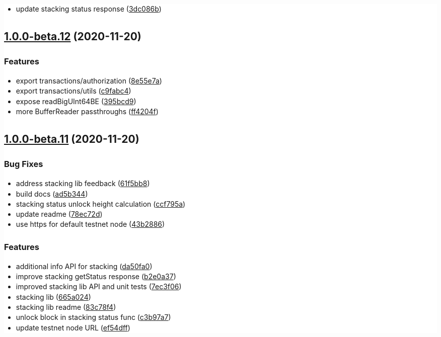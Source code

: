 * update stacking status response ([3dc086b](https://github.com/blockstack/blockstack.js/commit/3dc086bf439eeb7a5f28a0270c5ed9bd9cbfe4c4))



## [1.0.0-beta.12](https://github.com/blockstack/blockstack.js/compare/v1.0.0-beta.11...v1.0.0-beta.12) (2020-11-20)


### Features

* export transactions/authorization ([8e55e7a](https://github.com/blockstack/blockstack.js/commit/8e55e7ad5e157f783e8aa1cfd42d8306e0bc3233))
* export transactions/utils ([c9fabc4](https://github.com/blockstack/blockstack.js/commit/c9fabc4b08a484ee015b549579a50d96f94348c4))
* expose readBigUInt64BE ([395bcd9](https://github.com/blockstack/blockstack.js/commit/395bcd9296ad0345ac956fe8712894bc5d4268eb))
* more BufferReader passthroughs ([ff4204f](https://github.com/blockstack/blockstack.js/commit/ff4204f3df48913026633819843da990f67dad68))



## [1.0.0-beta.11](https://github.com/blockstack/blockstack.js/compare/v1.0.0-beta.10...v1.0.0-beta.11) (2020-11-20)


### Bug Fixes

* address stacking lib feedback ([61f5bb8](https://github.com/blockstack/blockstack.js/commit/61f5bb864161603599d17216371e8e0caf46cf38))
* build docs ([ad5b344](https://github.com/blockstack/blockstack.js/commit/ad5b3444e8ac224164775eeef9b663e319ccc5a7))
* stacking status unlock height calculation ([ccf795a](https://github.com/blockstack/blockstack.js/commit/ccf795a3a92a0fe7342167e5c3656ab40f811348))
* update readme ([78ec72d](https://github.com/blockstack/blockstack.js/commit/78ec72d0f2631a1c6d2c6fe8a5df608e83c14775))
* use https for default testnet node ([43b2886](https://github.com/blockstack/blockstack.js/commit/43b2886b9df68ffd2fe8c93330360276cf9bb894))


### Features

* additional info API for stacking ([da50fa0](https://github.com/blockstack/blockstack.js/commit/da50fa094dcedd8cc83272c62bef84bbabe1e876))
* improve stacking getStatus response ([b2e0a37](https://github.com/blockstack/blockstack.js/commit/b2e0a37b4624f34427d08acf13c8bbcb8d473ddc))
* improved stacking lib API and unit tests ([7ec3f06](https://github.com/blockstack/blockstack.js/commit/7ec3f06d259a09f83df4bf2b824f0a33001d5f5b))
* stacking lib ([665a024](https://github.com/blockstack/blockstack.js/commit/665a0240a116e9fd388c66c81366a1cde6130254))
* stacking lib readme ([83c78f4](https://github.com/blockstack/blockstack.js/commit/83c78f4c99876bcf634c0c114fc0d2c5c5a462d7))
* unlock block in stacking status func ([c3b97a7](https://github.com/blockstack/blockstack.js/commit/c3b97a7fdfd3c39e8e4fe2942f2c094667a392ca))
* update testnet node URL ([ef54dff](https://github.com/blockstack/blockstack.js/commit/ef54dff652d10b0602de17e062fd161cdfc49a16))
